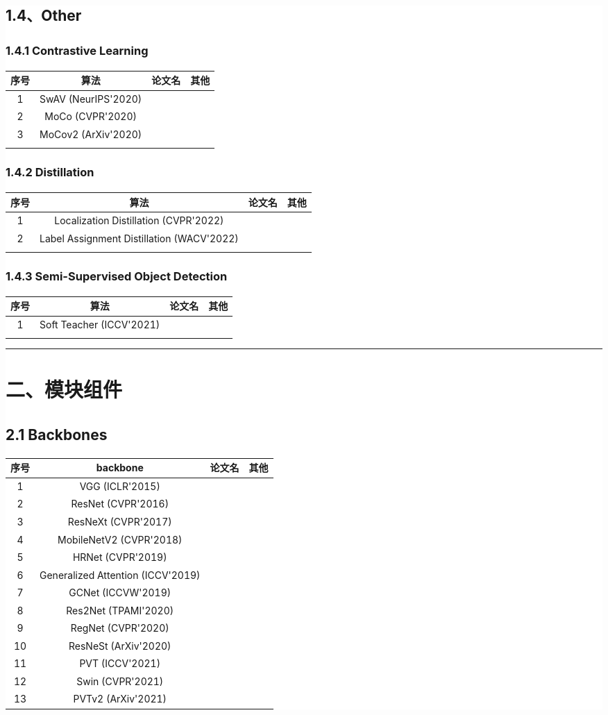 ## 1.4、Other

### 1.4.1 Contrastive Learning

| 序号 |      **算法**       | **论文名** | 其他 |
| :--: | :-----------------: | :--------: | :--: |
|  1   | SwAV (NeurIPS'2020) |            |      |
|  2   |  MoCo (CVPR'2020)   |            |      |
|  3   | MoCov2 (ArXiv'2020) |            |      |
|      |                     |            |      |

### 1.4.2 Distillation

| 序号 |                 **算法**                  | **论文名** | 其他 |
| :--: | :---------------------------------------: | :--------: | :--: |
|  1   |   Localization Distillation (CVPR'2022)   |            |      |
|  2   | Label Assignment Distillation (WACV'2022) |            |      |
|      |                                           |            |      |

### 1.4.3 Semi-Supervised Object Detection

| 序号 |         **算法**         | **论文名** | 其他 |
| :--: | :----------------------: | :--------: | :--: |
|  1   | Soft Teacher (ICCV'2021) |            |      |
|      |                          |            |      |

---

# 二、模块组件

## 2.1 Backbones

| 序号 |           **backbone**            | **论文名** | 其他 |
| :--: | :-------------------------------: | :--------: | :--: |
|  1   |          VGG (ICLR'2015)          |            |      |
|  2   |        ResNet (CVPR'2016)         |            |      |
|  3   |        ResNeXt (CVPR'2017)        |            |      |
|  4   |      MobileNetV2 (CVPR'2018)      |            |      |
|  5   |         HRNet (CVPR'2019)         |            |      |
|  6   | Generalized Attention (ICCV'2019) |            |      |
|  7   |        GCNet (ICCVW'2019)         |            |      |
|  8   |       Res2Net (TPAMI'2020)        |            |      |
|  9   |        RegNet (CVPR'2020)         |            |      |
|  10  |       ResNeSt (ArXiv'2020)        |            |      |
|  11  |          PVT (ICCV'2021)          |            |      |
|  12  |         Swin (CVPR'2021)          |            |      |
|  13  |        PVTv2 (ArXiv'2021)         |            |      |